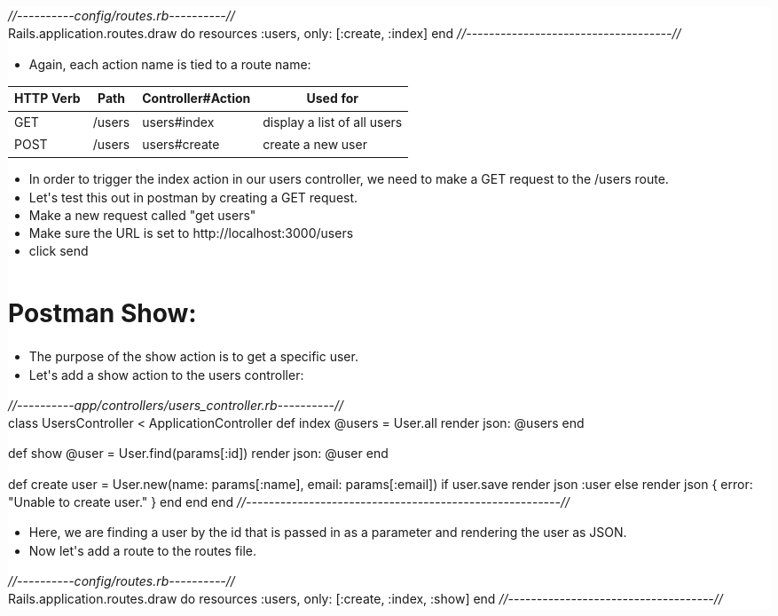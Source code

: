 *//----------config/routes.rb----------//*  
Rails.application.routes.draw do
  resources :users, only: [:create, :index]
end
*//------------------------------------//* 

   - Again, each action name is tied to a route name:

| HTTP Verb | Path   | Controller#Action | Used for                    |
| --------- | ------ | ----------------- | --------------------------- |
| GET       | /users | users#index       | display a list of all users |
| POST      | /users | users#create      | create a new user           |

   - In order to trigger the index action in our users controller, we need to make a GET request to the /users route.
   - Let's test this out in postman by creating a GET request.
   - Make a new request called "get users"
   - Make sure the URL is set to http://localhost:3000/users
   - click send

 # Postman Show:
   - The purpose of the show action is to get a specific user.
   - Let's add a show action to the users controller:

*//----------app/controllers/users_controller.rb----------//*  
class UsersController < ApplicationController
  def index
    @users = User.all
    render json: @users
  end
  
  def show
    @user = User.find(params[:id])
    render json: @user
  end

  def create
    user = User.new(name: params[:name], email: params[:email])
    if user.save
      render json :user
    else
      render json { error: "Unable to create user." }
    end
  end
end
*//-------------------------------------------------------//* 

   - Here, we are finding a user by the id that is passed in as a parameter and rendering the user as JSON.
   - Now let's add a route to the routes file.

*//----------config/routes.rb----------//*  
Rails.application.routes.draw do
  resources :users, only: [:create, :index, :show]
end
*//------------------------------------//* 
